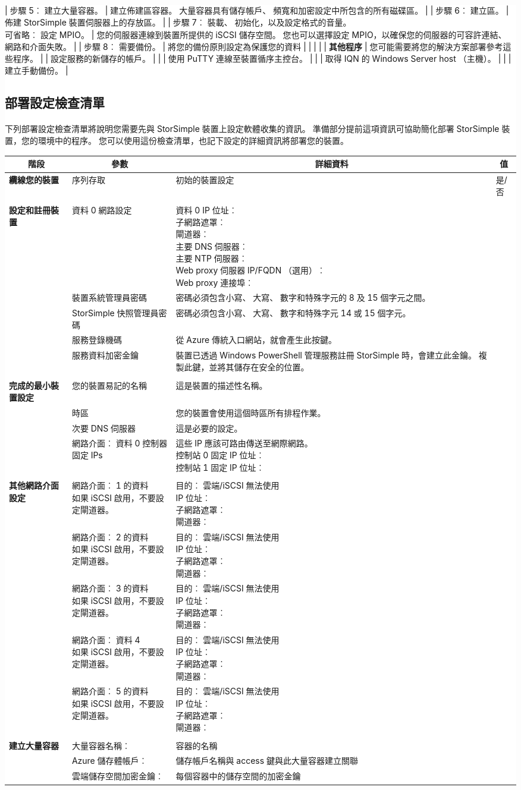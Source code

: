 | 步驟 5︰ 建立大量容器。                                                      | 建立佈建區容器。 大量容器具有儲存帳戶、 頻寬和加密設定中所包含的所有磁碟區。    |
| 步驟 6︰ 建立區。                                                                | 佈建 StorSimple 裝置伺服器上的存放區。                                                                                        |
| 步驟 7︰ 裝載、 初始化，以及設定格式的音量。</br>可省略︰ 設定 MPIO。            | 您的伺服器連線到裝置所提供的 iSCSI 儲存空間。 您也可以選擇設定 MPIO，以確保您的伺服器的可容許連結、 網路和介面失敗。                                                                                                                                                              |
| 步驟 8︰ 需要備份。                                                                  | 將您的備份原則設定為保護您的資料                                                                                                                 |
|                                                                                        |                                                                                                                                                               |
| **其他程序**                                                                   | 您可能需要將您的解決方案部署參考這些程序。                                                                                        |
| 設定服務的新儲存的帳戶。                                      |                                                                                                                                                               |
| 使用 PuTTY 連線至裝置循序主控台。                                    |                                                                                                                                                               |
| 取得 IQN 的 Windows Server host （主機）。                                                   |                                                                                                                                                               |
| 建立手動備份。                                                                 | 


## <a name="deployment-configuration-checklist"></a>部署設定檢查清單

下列部署設定檢查清單將說明您需要先與 StorSimple 裝置上設定軟體收集的資訊。 準備部分提前這項資訊可協助簡化部署 StorSimple 裝置，您的環境中的程序。 您可以使用這份檢查清單，也記下設定的詳細資訊將部署您的裝置。

| 階段                                  | 參數                                         | 詳細資料                                                                                                                                                                | 值 |
|----------------------------------------|---------------------------------------------------|------------------------------------------------------------------------------------------------------------------------------------------------------------------------|--------|
| **纜線您的裝置**                      | 序列存取                                     | 初始的裝置設定                                                                  | 是/否 |
|   |   |  |  |
| **設定和註冊裝置**          | 資料 0 網路設定                           | 資料 0 IP 位址︰</br>子網路遮罩︰</br>閘道器︰</br>主要 DNS 伺服器︰</br>主要 NTP 伺服器︰</br>Web proxy 伺服器 IP/FQDN （選用）︰</br>Web proxy 連接埠︰|        |
|                                        | 裝置系統管理員密碼                     | 密碼必須包含小寫、 大寫、 數字和特殊字元的 8 及 15 個字元之間。 |        |
|                                        | StorSimple 快照管理員密碼              | 密碼必須包含小寫、 大寫、 數字和特殊字元 14 或 15 個字元。|        |
|                                        | 服務登錄機碼                          | 從 Azure 傳統入口網站，就會產生此按鍵。    |        |
|                                        | 服務資料加密金鑰                       | 裝置已透過 Windows PowerShell 管理服務註冊 StorSimple 時，會建立此金鑰。 複製此鍵，並將其儲存在安全的位置。|  |
|   |   |  |  |
| **完成的最小裝置設定**          | 您的裝置易記的名稱                     | 這是裝置的描述性名稱。 |        |
|                                        | 時區                                          | 您的裝置會使用這個時區所有排程作業。  |        |
|                                        | 次要 DNS 伺服器                              | 這是必要的設定。                                  |        |
|                                        | 網路介面︰ 資料 0 控制器固定 IPs                                     | 這些 IP 應該可路由傳送至網際網路。</br>控制站 0 固定 IP 位址︰</br>控制站 1 固定 IP 位址︰|
|   |   |  |  |
| **其他網路介面設定**  | 網路介面︰ 1 的資料</br>如果 iSCSI 啟用，不要設定閘道器。      | 目的︰ 雲端/iSCSI 無法使用</br>IP 位址︰</br>子網路遮罩︰</br>閘道器︰|
|                                        | 網路介面︰ 2 的資料</br>如果 iSCSI 啟用，不要設定閘道器。      | 目的︰ 雲端/iSCSI 無法使用</br>IP 位址︰</br>子網路遮罩︰</br>閘道器︰|
|                                        | 網路介面︰ 3 的資料</br>如果 iSCSI 啟用，不要設定閘道器。      | 目的︰ 雲端/iSCSI 無法使用</br>IP 位址︰</br>子網路遮罩︰</br>閘道器︰|
|                                        | 網路介面︰ 資料 4</br>如果 iSCSI 啟用，不要設定閘道器。      | 目的︰ 雲端/iSCSI 無法使用</br>IP 位址︰</br>子網路遮罩︰</br>閘道器︰|
|                                        | 網路介面︰ 5 的資料</br>如果 iSCSI 啟用，不要設定閘道器。      | 目的︰ 雲端/iSCSI 無法使用</br>IP 位址︰</br>子網路遮罩︰</br>閘道器︰|
|   |   |  |  |
| **建立大量容器**                      | 大量容器名稱︰                            | 容器的名稱                                                                                                                                                 |        |
|                                        | Azure 儲存體帳戶︰                            | 儲存帳戶名稱與 access 鍵與此大量容器建立關聯                                                                                              |        |
|                                        | 雲端儲存空間加密金鑰︰                     | 每個容器中的儲存空間的加密金鑰                                                                                                                           |        |